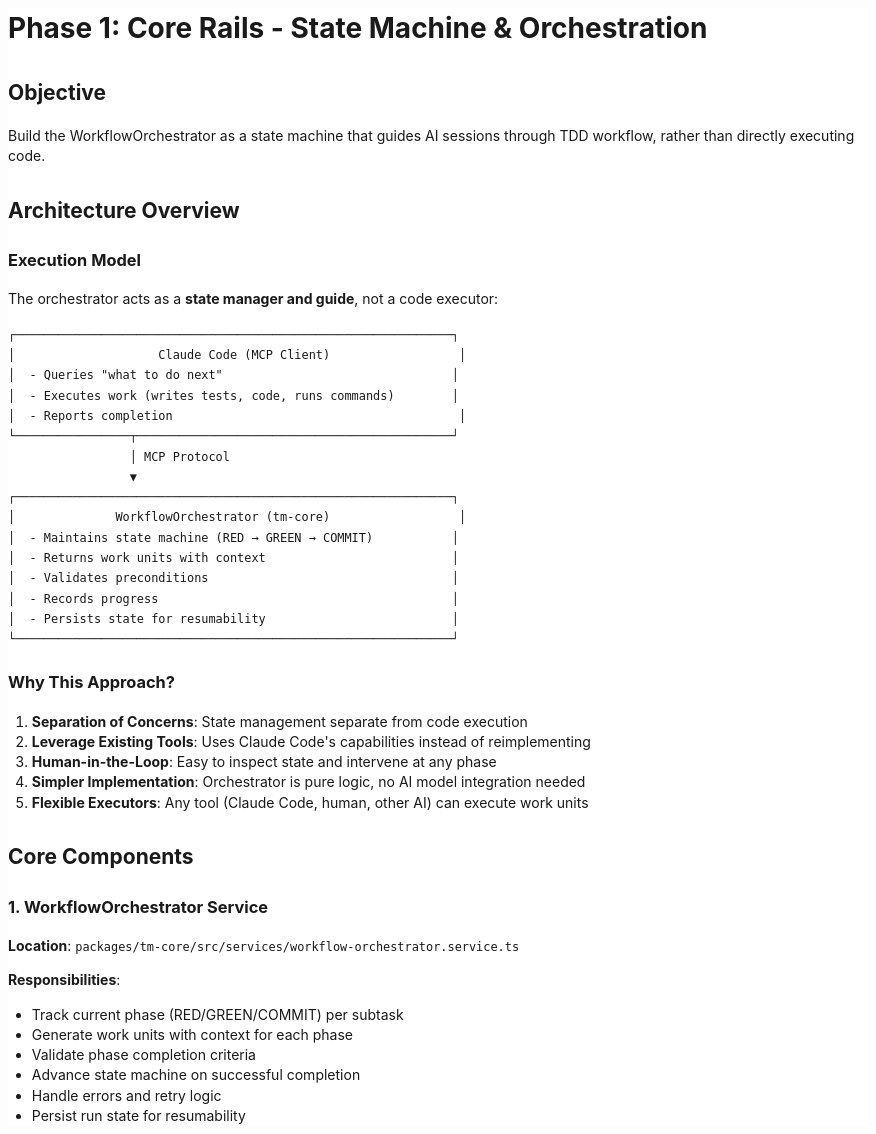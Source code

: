 # Phase 1: Core Rails - State Machine & Orchestration

## Objective
Build the WorkflowOrchestrator as a state machine that guides AI sessions through TDD workflow, rather than directly executing code.

## Architecture Overview

### Execution Model
The orchestrator acts as a **state manager and guide**, not a code executor:

```
┌─────────────────────────────────────────────────────────────┐
│                    Claude Code (MCP Client)                  │
│  - Queries "what to do next"                                │
│  - Executes work (writes tests, code, runs commands)        │
│  - Reports completion                                        │
└────────────────┬────────────────────────────────────────────┘
                 │ MCP Protocol
                 ▼
┌─────────────────────────────────────────────────────────────┐
│              WorkflowOrchestrator (tm-core)                  │
│  - Maintains state machine (RED → GREEN → COMMIT)           │
│  - Returns work units with context                          │
│  - Validates preconditions                                  │
│  - Records progress                                         │
│  - Persists state for resumability                          │
└─────────────────────────────────────────────────────────────┘
```

### Why This Approach?
1. **Separation of Concerns**: State management separate from code execution
2. **Leverage Existing Tools**: Uses Claude Code's capabilities instead of reimplementing
3. **Human-in-the-Loop**: Easy to inspect state and intervene at any phase
4. **Simpler Implementation**: Orchestrator is pure logic, no AI model integration needed
5. **Flexible Executors**: Any tool (Claude Code, human, other AI) can execute work units

## Core Components

### 1. WorkflowOrchestrator Service
**Location**: `packages/tm-core/src/services/workflow-orchestrator.service.ts`

**Responsibilities**:
- Track current phase (RED/GREEN/COMMIT) per subtask
- Generate work units with context for each phase
- Validate phase completion criteria
- Advance state machine on successful completion
- Handle errors and retry logic
- Persist run state for resumability
